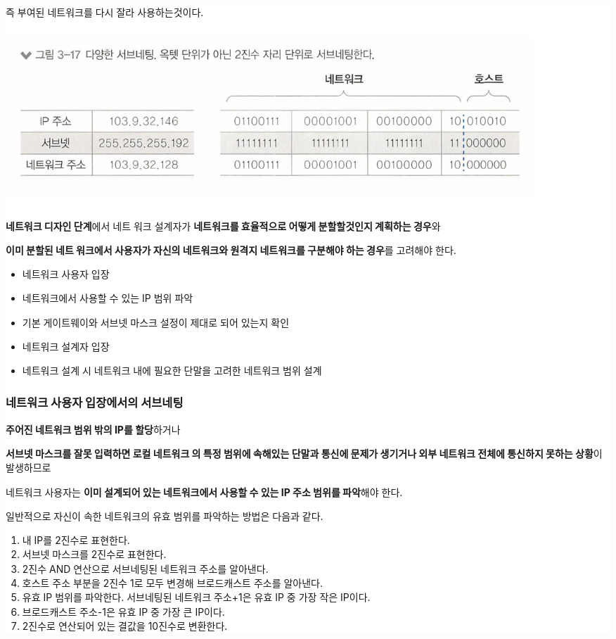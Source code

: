 즉 부여된 네트워크를 다시 잘라 사용하는것이다.

<img src="./images//image-20230621041232423.png" width = 750 height =250>

**네트워크 디자인 단계**에서 네트 워크 설계자가 **네트워크를 효율적으로 어떻게 분할할것인지 계획하는 경우**와 

**이미 분할된 네트 워크에서 사용자가 자신의 네트워크와 원격지 네트워크를 구분해야 하는 경우**를 고려해야 한다.

*  네트워크 사용자 입장
  * 네트워크에서 사용할 수 있는 IP 범위 파악
  * 기본 게이트웨이와 서브넷 마스크 설정이 제대로 되어 있는지 확인

*  네트워크 설계자 입장
  * 네트워크 설계 시 네트워크 내에 필요한 단말을 고려한 네트워크 범위 설계

### 네트워크 사용자 입장에서의 서브네팅

**주어진 네트워크 범위 밖의 IP를 할당**하거나 

**서브넷 마스크를 잘못 입력하면 로컬 네트워크 의 특정 범위에 속해있는 단말과 통신에 문제가 생기거나 외부 네트워크 전체에 통신하지 못하는 상황**이 발생하므로

네트워크 사용자는 **이미 설계되어 있는 네트워크에서 사용할 수 있는 IP 주소 범위를 파악**해야 한다.

일반적으로 자신이 속한 네트워크의 유효 범위를 파악하는 방법은 다음과 같다.

1. ﻿﻿﻿내 IP를 2진수로 표현한다.
2. ﻿﻿﻿서브넷 마스크를 2진수로 표현한다.
3. ﻿﻿﻿2진수 AND 연산으로 서브네팅된 네트워크 주소를 알아낸다.
4. ﻿﻿﻿호스트 주소 부분을 2진수 1로 모두 변경해 브로드캐스트 주소를 알아낸다.
5. ﻿﻿﻿유효 IP 범위를 파악한다. 서브네팅된 네트워크 주소+1은 유효 IP 중 가장 작은 IP이다.
6. ﻿﻿﻿브로드캐스트 주소-1은 유효 IP 중 가장 큰 IP이다.
7. ﻿﻿﻿2진수로 연산되어 있는 결값을 10진수로 변환한다.

